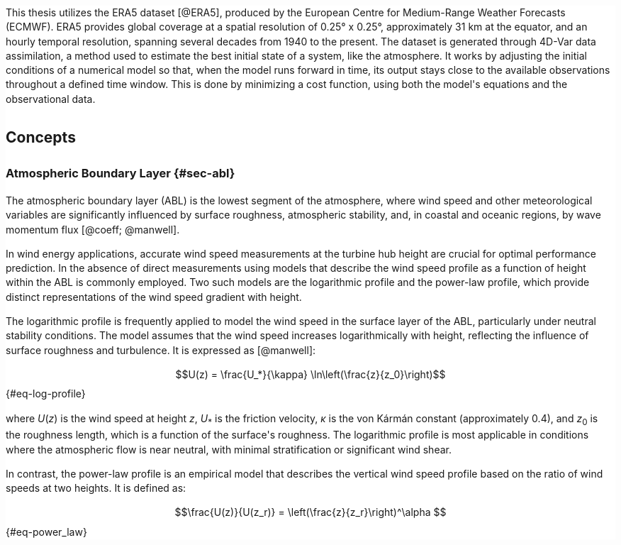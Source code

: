 This thesis utilizes the ERA5 dataset [@ERA5], produced by the European
Centre for Medium-Range Weather Forecasts (ECMWF). ERA5 provides global
coverage at a spatial resolution of 0.25° x 0.25°,
approximately 31 km at the equator, and an hourly temporal resolution,
spanning several decades from 1940 to the present. The dataset is
generated through 4D-Var data assimilation, a method used to estimate
the best initial state of a system, like the atmosphere. It works by
adjusting the initial conditions of a numerical model so that, when the
model runs forward in time, its output stays close to the available
observations throughout a defined time window. This is done by
minimizing a cost function, using both the model's equations and the
observational data.

## Concepts

### Atmospheric Boundary Layer {#sec-abl}

The atmospheric boundary layer (ABL) is the lowest segment of the
atmosphere, where wind speed and other meteorological variables are
significantly influenced by surface roughness, atmospheric stability,
and, in coastal and oceanic regions, by wave momentum flux
[@coeff; @manwell].

In wind energy applications, accurate wind speed measurements at the
turbine hub height are crucial for optimal performance prediction. In
the absence of direct measurements using models that describe the wind
speed profile as a function of height within the ABL is commonly
employed. Two such models are the logarithmic profile and the power-law
profile, which provide distinct representations of the wind speed
gradient with height.

The logarithmic profile is frequently applied to model the wind speed in
the surface layer of the ABL, particularly under neutral stability
conditions. The model assumes that the wind speed increases
logarithmically with height, reflecting the influence of surface
roughness and turbulence. It is expressed as [@manwell]:

$$U(z) = \frac{U_*}{\kappa} \ln\left(\frac{z}{z_0}\right)$$ {#eq-log-profile}

where $U(z)$
is the wind speed at height $z$, $U_*$ is the friction velocity,
$\kappa$ is the von Kármán constant (approximately 0.4), and $z_0$ is
the roughness length, which is a function of the surface's roughness.
The logarithmic profile is most applicable in conditions where the
atmospheric flow is near neutral, with minimal stratification or
significant wind shear.

In contrast, the power-law profile is an empirical model that describes
the vertical wind speed profile based on the ratio of wind speeds at two
heights. It is defined as:

$$\frac{U(z)}{U(z_r)} = \left(\frac{z}{z_r}\right)^\alpha
$$ {#eq-power_law} 

